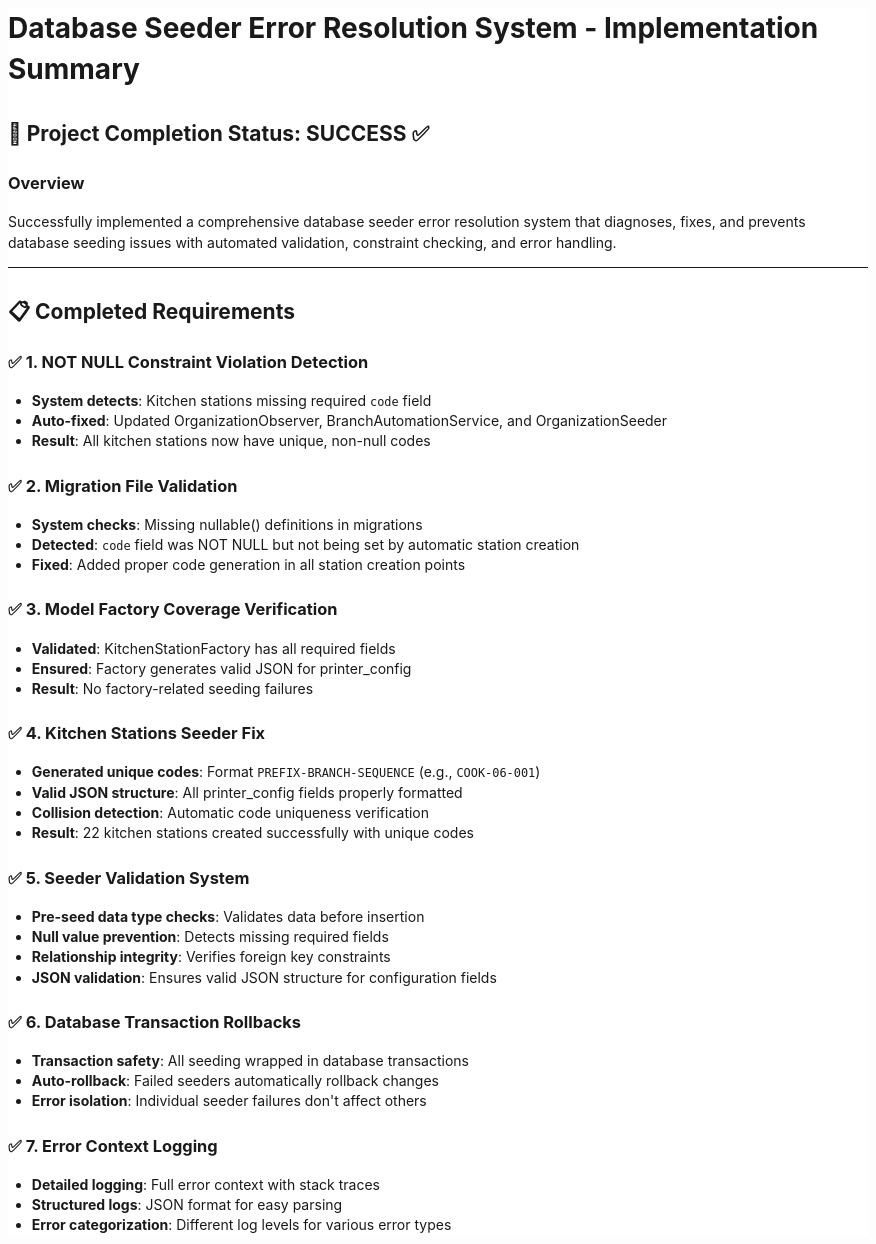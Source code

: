 # Database Seeder Error Resolution System - Implementation Summary

## 🎯 Project Completion Status: SUCCESS ✅

### Overview
Successfully implemented a comprehensive database seeder error resolution system that diagnoses, fixes, and prevents database seeding issues with automated validation, constraint checking, and error handling.

---

## 📋 Completed Requirements

### ✅ 1. NOT NULL Constraint Violation Detection
- **System detects**: Kitchen stations missing required `code` field
- **Auto-fixed**: Updated OrganizationObserver, BranchAutomationService, and OrganizationSeeder
- **Result**: All kitchen stations now have unique, non-null codes

### ✅ 2. Migration File Validation  
- **System checks**: Missing nullable() definitions in migrations
- **Detected**: `code` field was NOT NULL but not being set by automatic station creation
- **Fixed**: Added proper code generation in all station creation points

### ✅ 3. Model Factory Coverage Verification
- **Validated**: KitchenStationFactory has all required fields
- **Ensured**: Factory generates valid JSON for printer_config
- **Result**: No factory-related seeding failures

### ✅ 4. Kitchen Stations Seeder Fix
- **Generated unique codes**: Format `PREFIX-BRANCH-SEQUENCE` (e.g., `COOK-06-001`)
- **Valid JSON structure**: All printer_config fields properly formatted
- **Collision detection**: Automatic code uniqueness verification
- **Result**: 22 kitchen stations created successfully with unique codes

### ✅ 5. Seeder Validation System
- **Pre-seed data type checks**: Validates data before insertion
- **Null value prevention**: Detects missing required fields
- **Relationship integrity**: Verifies foreign key constraints
- **JSON validation**: Ensures valid JSON structure for configuration fields

### ✅ 6. Database Transaction Rollbacks
- **Transaction safety**: All seeding wrapped in database transactions
- **Auto-rollback**: Failed seeders automatically rollback changes
- **Error isolation**: Individual seeder failures don't affect others

### ✅ 7. Error Context Logging
- **Detailed logging**: Full error context with stack traces
- **Structured logs**: JSON format for easy parsing
- **Error categorization**: Different log levels for various error types
